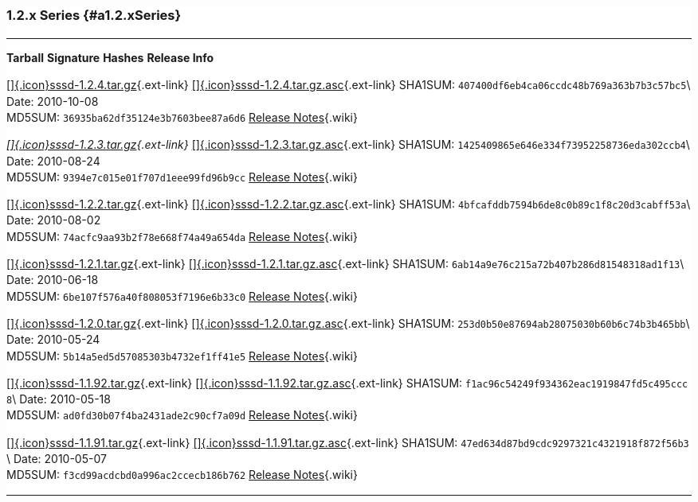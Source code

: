 ### 1.2.x Series {#a1.2.xSeries}

  ------------------------------------------------------------------------------------------------------ -------------------------------------------------------------------------------------------------------------- ------------------------------------------------------ ---------------------------------------------------------------------------------------
  **Tarball**                                                                                            **Signature**                                                                                                  **Hashes**                                             **Release Info**

  [[​]{.icon}sssd-1.2.4.tar.gz](https://releases.pagure.org/sssd-test2/sssd-1.2.4.tar.gz){.ext-link}     [[​]{.icon}sssd-1.2.4.tar.gz.asc](https://releases.pagure.org/sssd-test2/sssd-1.2.4.tar.gz.asc){.ext-link}     SHA1SUM: `407400df6eb4ca06ccdc48b769a363b7b3c57bc5`\   Date: 2010-10-08\
                                                                                                                                                                                                                        MD5SUM: `36935ba62df35124e3b7603bee87a6d6`             [Release Notes](https://docs.pagure.org/sssd-test2/Releases/Notes-1.2.4.html){.wiki}

  *[[​]{.icon}sssd-1.2.3.tar.gz](https://releases.pagure.org/sssd-test2/sssd-1.2.3.tar.gz){.ext-link}*   [[​]{.icon}sssd-1.2.3.tar.gz.asc](https://releases.pagure.org/sssd-test2/sssd-1.2.3.tar.gz.asc){.ext-link}     SHA1SUM: `1425409865e646e334f73952258736eda302ccb4`\   Date: 2010-08-24\
                                                                                                                                                                                                                        MD5SUM: `9394e7c015e01f707d1eee99fd96b9cc`             [Release Notes](https://docs.pagure.org/sssd-test2/Releases/Notes-1.2.3.html){.wiki}

  [[​]{.icon}sssd-1.2.2.tar.gz](https://releases.pagure.org/sssd-test2/sssd-1.2.2.tar.gz){.ext-link}     [[​]{.icon}sssd-1.2.2.tar.gz.asc](https://releases.pagure.org/sssd-test2/sssd-1.2.2.tar.gz.asc){.ext-link}     SHA1SUM: `4bfcafddb7594b6de8c0b89c1f8c20d3cabff53a`\   Date: 2010-08-02\
                                                                                                                                                                                                                        MD5SUM: `74acfc9aa93b2f78e668f74a49a654da`             [Release Notes](https://docs.pagure.org/sssd-test2/Releases/Notes-1.2.2.html){.wiki}

  [[​]{.icon}sssd-1.2.1.tar.gz](https://releases.pagure.org/sssd-test2/sssd-1.2.1.tar.gz){.ext-link}     [[​]{.icon}sssd-1.2.1.tar.gz.asc](https://releases.pagure.org/sssd-test2/sssd-1.2.1.tar.gz.asc){.ext-link}     SHA1SUM: `6ab14a9e76c215a72b407b286d81548318ad1f13`\   Date: 2010-06-18\
                                                                                                                                                                                                                        MD5SUM: `6be107f576a40f808053f7196e6b33c0`             [Release Notes](https://docs.pagure.org/sssd-test2/Releases/Notes-1.2.1.html){.wiki}

  [[​]{.icon}sssd-1.2.0.tar.gz](https://releases.pagure.org/sssd-test2/sssd-1.2.0.tar.gz){.ext-link}     [[​]{.icon}sssd-1.2.0.tar.gz.asc](https://releases.pagure.org/sssd-test2/sssd-1.2.0.tar.gz.asc){.ext-link}     SHA1SUM: `253d0b50e87694ab28075030b60b6c74b3b465bb`\   Date: 2010-05-24\
                                                                                                                                                                                                                        MD5SUM: `5b14a5ed5d57085303b4732ef1ff41e5`             [Release Notes](https://docs.pagure.org/sssd-test2/Releases/Notes-1.2.0.html){.wiki}

  [[​]{.icon}sssd-1.1.92.tar.gz](https://releases.pagure.org/sssd-test2/sssd-1.1.92.tar.gz){.ext-link}   [[​]{.icon}sssd-1.1.92.tar.gz.asc](https://releases.pagure.org/sssd-test2/sssd-1.1.92.tar.gz.asc){.ext-link}   SHA1SUM: `f1ac96c54249f934362eac1919847fd5c495ccc8`\   Date: 2010-05-18\
                                                                                                                                                                                                                        MD5SUM: `ad0fd30b07f4ba2431ade2c90cf7a09d`             [Release Notes](https://docs.pagure.org/sssd-test2/Releases/Notes-1.1.92.html){.wiki}

  [[​]{.icon}sssd-1.1.91.tar.gz](https://releases.pagure.org/sssd-test2/sssd-1.1.91.tar.gz){.ext-link}   [[​]{.icon}sssd-1.1.91.tar.gz.asc](https://releases.pagure.org/sssd-test2/sssd-1.1.91.tar.gz.asc){.ext-link}   SHA1SUM: `47ed634d87bd9cdc9297321c4321918f872f56b3`\   Date: 2010-05-07\
                                                                                                                                                                                                                        MD5SUM: `f3cd99acdcbd0a996ac2ccecb186b762`             [Release Notes](https://docs.pagure.org/sssd-test2/Releases/Notes-1.1.91.html){.wiki}
  ------------------------------------------------------------------------------------------------------ -------------------------------------------------------------------------------------------------------------- ------------------------------------------------------ ---------------------------------------------------------------------------------------
